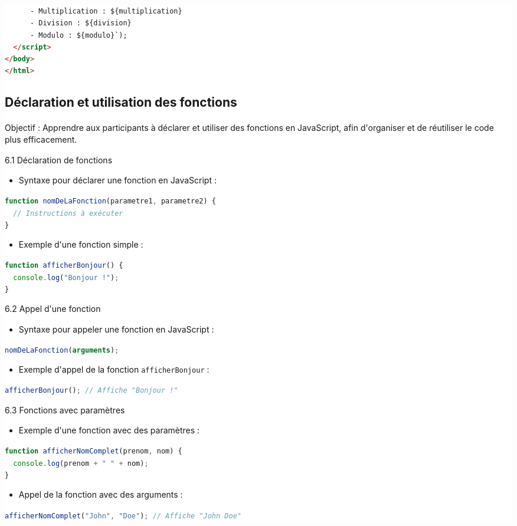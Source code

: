 ```html
      - Multiplication : ${multiplication}
      - Division : ${division}
      - Modulo : ${modulo}`);
  </script>
</body>
</html>
```

## Déclaration et utilisation des fonctions

Objectif : Apprendre aux participants à déclarer et utiliser des fonctions en JavaScript, afin d'organiser et de réutiliser le code plus efficacement.

6.1 Déclaration de fonctions

- Syntaxe pour déclarer une fonction en JavaScript :

```js
function nomDeLaFonction(parametre1, parametre2) {
  // Instructions à exécuter
}
```

- Exemple d'une fonction simple :

```js
function afficherBonjour() {
  console.log("Bonjour !");
}
```

6.2 Appel d'une fonction

- Syntaxe pour appeler une fonction en JavaScript :

```js
nomDeLaFonction(arguments);
```

- Exemple d'appel de la fonction `afficherBonjour` :

```js
afficherBonjour(); // Affiche "Bonjour !"
```

6.3 Fonctions avec paramètres

- Exemple d'une fonction avec des paramètres :

```js
function afficherNomComplet(prenom, nom) {
  console.log(prenom + " " + nom);
}
```

- Appel de la fonction avec des arguments :

```js
afficherNomComplet("John", "Doe"); // Affiche "John Doe"
```
